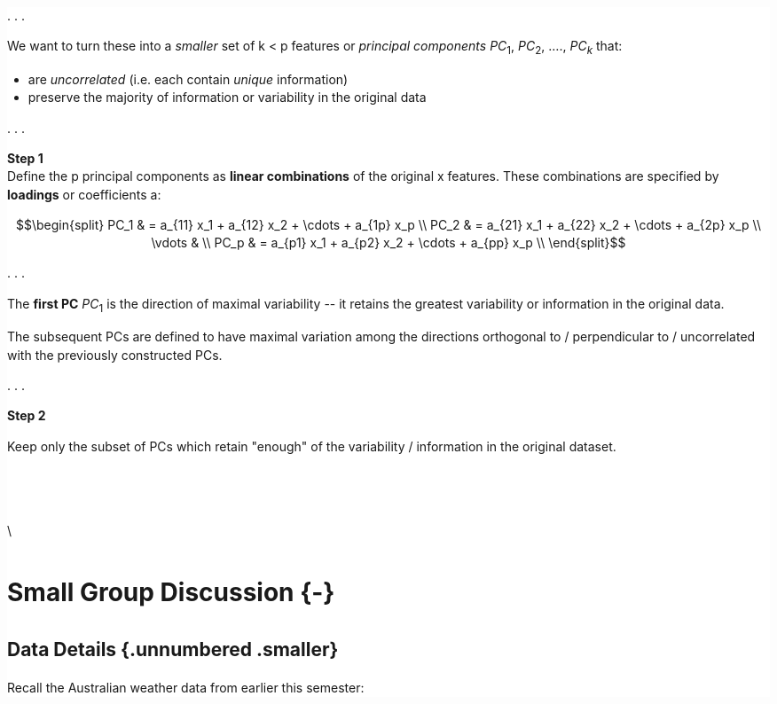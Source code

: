 . . .

We want to turn these into a *smaller* set of k < p features or *principal components* $PC_1$, $PC_2$, …., $PC_k$ that: 

- are *uncorrelated* (i.e. each contain *unique* information)
- preserve the majority of information or variability in the original data

. . .

**Step 1**    
Define the p principal components as **linear combinations** of the original x features.
These combinations are specified by **loadings** or coefficients a:    

$$\begin{split}
PC_1 & = a_{11} x_1 + a_{12} x_2 + \cdots + a_{1p} x_p \\
PC_2 & = a_{21} x_1 + a_{22} x_2 + \cdots + a_{2p} x_p \\
\vdots & \\
PC_p & = a_{p1} x_1 + a_{p2} x_2 + \cdots + a_{pp} x_p \\
\end{split}$$    

. . .

The **first PC** $PC_1$ is the direction of maximal variability -- it retains the greatest variability or information in the original data.

The subsequent PCs are defined to have maximal variation among the directions orthogonal to /  perpendicular to / uncorrelated with the previously constructed PCs.    

. . .


**Step 2**    

Keep only the subset of PCs which retain "enough" of the variability / information in the original dataset.







\
\
\
\




# Small Group Discussion {-}

## Data Details {.unnumbered .smaller}

Recall the Australian weather data from earlier this semester:
